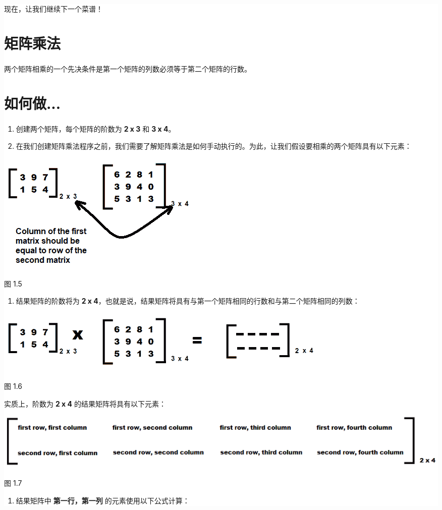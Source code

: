 现在，让我们继续下一个菜谱！

# 矩阵乘法

两个矩阵相乘的一个先决条件是第一个矩阵的列数必须等于第二个矩阵的行数。

# 如何做...

1.  创建两个矩阵，每个矩阵的阶数为 **2 x 3** 和 **3 x 4**。

1.  在我们创建矩阵乘法程序之前，我们需要了解矩阵乘法是如何手动执行的。为此，让我们假设要相乘的两个矩阵具有以下元素：

![图片](img/a9026553-5394-4d74-9602-8c3ddad23829.png)

图 1.5

1.  结果矩阵的阶数将为 **2 x 4**，也就是说，结果矩阵将具有与第一个矩阵相同的行数和与第二个矩阵相同的列数：

![图片](img/3b397ad3-905e-44fd-9455-25eacaa28915.png)

图 1.6

实质上，阶数为 **2 x 4** 的结果矩阵将具有以下元素：

![图片](img/30777e6a-c99a-4621-b57b-8c77a7636dfe.png)

图 1.7

1.  结果矩阵中 **第一行，第一列** 的元素使用以下公式计算：
